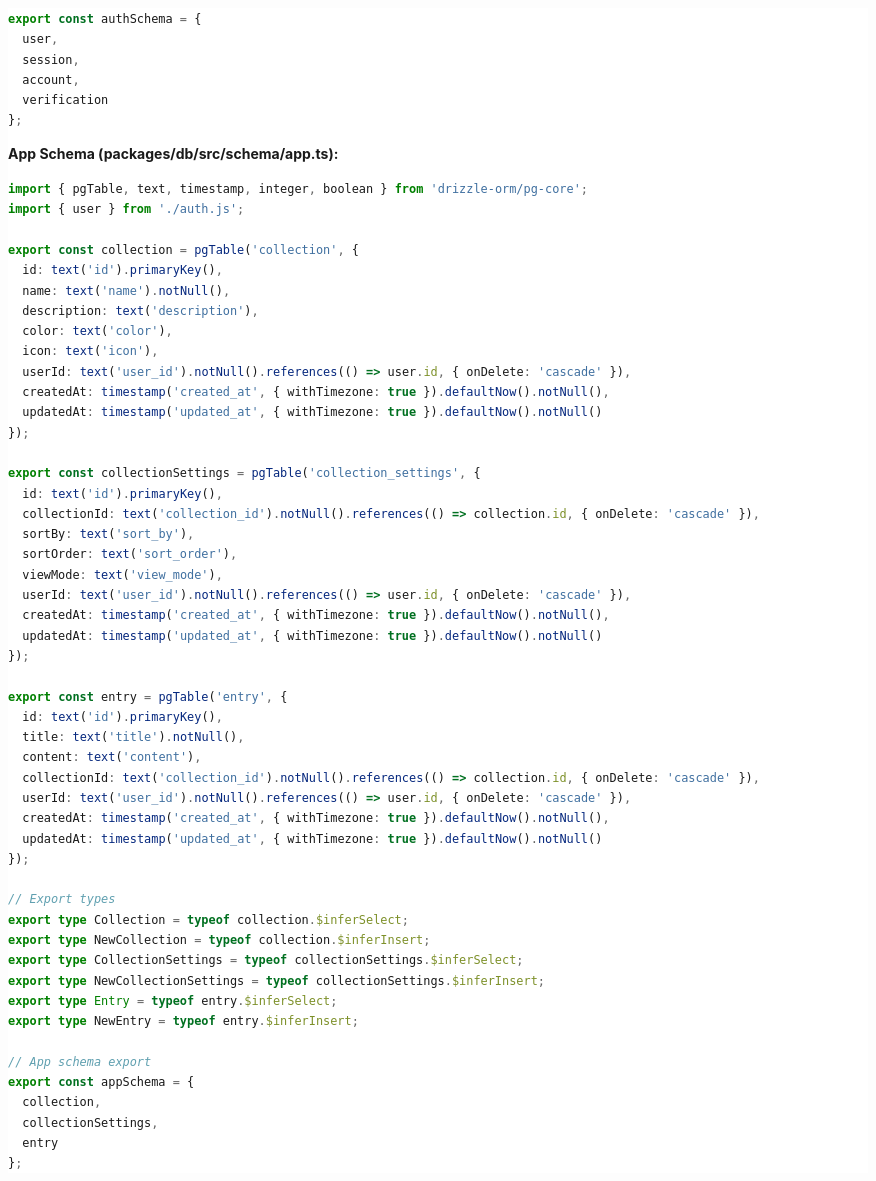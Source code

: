 ```typescript
export const authSchema = {
  user,
  session,
  account,
  verification
};
```

**App Schema (packages/db/src/schema/app.ts):**
```typescript
import { pgTable, text, timestamp, integer, boolean } from 'drizzle-orm/pg-core';
import { user } from './auth.js';

export const collection = pgTable('collection', {
  id: text('id').primaryKey(),
  name: text('name').notNull(),
  description: text('description'),
  color: text('color'),
  icon: text('icon'),
  userId: text('user_id').notNull().references(() => user.id, { onDelete: 'cascade' }),
  createdAt: timestamp('created_at', { withTimezone: true }).defaultNow().notNull(),
  updatedAt: timestamp('updated_at', { withTimezone: true }).defaultNow().notNull()
});

export const collectionSettings = pgTable('collection_settings', {
  id: text('id').primaryKey(),
  collectionId: text('collection_id').notNull().references(() => collection.id, { onDelete: 'cascade' }),
  sortBy: text('sort_by'),
  sortOrder: text('sort_order'),
  viewMode: text('view_mode'),
  userId: text('user_id').notNull().references(() => user.id, { onDelete: 'cascade' }),
  createdAt: timestamp('created_at', { withTimezone: true }).defaultNow().notNull(),
  updatedAt: timestamp('updated_at', { withTimezone: true }).defaultNow().notNull()
});

export const entry = pgTable('entry', {
  id: text('id').primaryKey(),
  title: text('title').notNull(),
  content: text('content'),
  collectionId: text('collection_id').notNull().references(() => collection.id, { onDelete: 'cascade' }),
  userId: text('user_id').notNull().references(() => user.id, { onDelete: 'cascade' }),
  createdAt: timestamp('created_at', { withTimezone: true }).defaultNow().notNull(),
  updatedAt: timestamp('updated_at', { withTimezone: true }).defaultNow().notNull()
});

// Export types
export type Collection = typeof collection.$inferSelect;
export type NewCollection = typeof collection.$inferInsert;
export type CollectionSettings = typeof collectionSettings.$inferSelect;
export type NewCollectionSettings = typeof collectionSettings.$inferInsert;
export type Entry = typeof entry.$inferSelect;
export type NewEntry = typeof entry.$inferInsert;

// App schema export
export const appSchema = {
  collection,
  collectionSettings,
  entry
};
```

